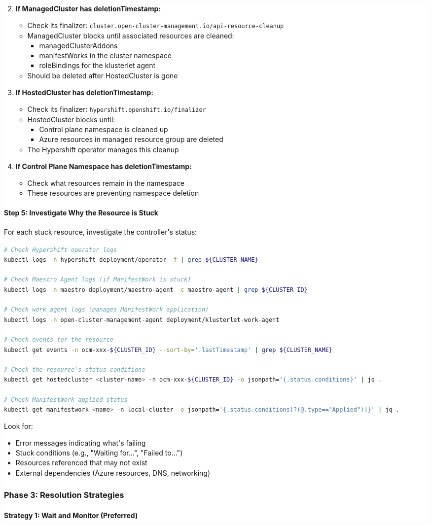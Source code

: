 2. **If ManagedCluster has deletionTimestamp:**
   - Check its finalizer: `cluster.open-cluster-management.io/api-resource-cleanup`
   - ManagedCluster blocks until associated resources are cleaned:
     - managedClusterAddons
     - manifestWorks in the cluster namespace
     - roleBindings for the klusterlet agent
   - Should be deleted after HostedCluster is gone

3. **If HostedCluster has deletionTimestamp:**
   - Check its finalizer: `hypershift.openshift.io/finalizer`
   - HostedCluster blocks until:
     - Control plane namespace is cleaned up
     - Azure resources in managed resource group are deleted
   - The Hypershift operator manages this cleanup

4. **If Control Plane Namespace has deletionTimestamp:**
   - Check what resources remain in the namespace
   - These resources are preventing namespace deletion

#### Step 5: Investigate Why the Resource is Stuck

For each stuck resource, investigate the controller's status:

```bash
# Check Hypershift operator logs
kubectl logs -n hypershift deployment/operator -f | grep ${CLUSTER_NAME}

# Check Maestro Agent logs (if ManifestWork is stuck)
kubectl logs -n maestro deployment/maestro-agent -c maestro-agent | grep ${CLUSTER_ID}

# Check work agent logs (manages ManifestWork application)
kubectl logs -n open-cluster-management-agent deployment/klusterlet-work-agent

# Check events for the resource
kubectl get events -n ocm-xxx-${CLUSTER_ID} --sort-by='.lastTimestamp' | grep ${CLUSTER_NAME}

# Check the resource's status conditions
kubectl get hostedcluster <cluster-name> -n ocm-xxx-${CLUSTER_ID} -o jsonpath='{.status.conditions}' | jq .

# Check ManifestWork applied status
kubectl get manifestwork <name> -n local-cluster -o jsonpath='{.status.conditions[?(@.type=="Applied")]}' | jq .
```

Look for:
- Error messages indicating what's failing
- Stuck conditions (e.g., "Waiting for...", "Failed to...")
- Resources referenced that may not exist
- External dependencies (Azure resources, DNS, networking)

### Phase 3: Resolution Strategies

#### Strategy 1: Wait and Monitor (Preferred)
